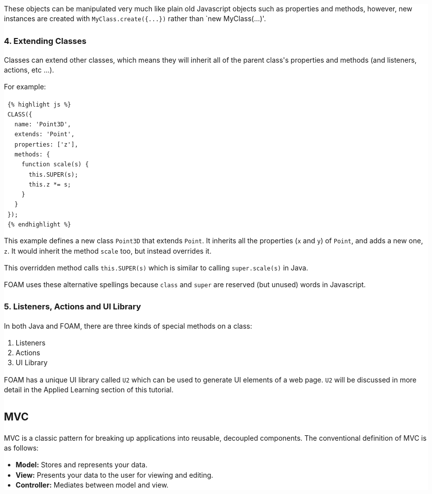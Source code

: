 These objects can be manipulated very much like plain old Javascript objects such as properties and methods, however, new instances are created with `MyClass.create({...})` rather than `new MyClass(...)'.  


### **4. Extending Classes** 

Classes can extend other classes, which means they will inherit all of the parent class's properties and methods (and listeners, actions, etc ...).

For example:

     {% highlight js %}
     CLASS({
       name: 'Point3D',
       extends: 'Point',
       properties: ['z'],
       methods: {
         function scale(s) {
           this.SUPER(s);
           this.z *= s;
         }
       }
     });
     {% endhighlight %}

This example defines a new class `Point3D` that extends `Point`. It inherits all the properties (`x` and `y`) of `Point`, and adds a new one, `z`. It would inherit the method `scale` too, but instead overrides it. 

This overridden method calls `this.SUPER(s)` which is similar to calling `super.scale(s)` in Java.

FOAM uses these alternative spellings because `class` and `super` are reserved (but unused) words in Javascript.


### **5. Listeners, Actions and UI Library**

In both Java and FOAM, there are three kinds of special methods on a class:  

1. Listeners
2. Actions
3. UI Library

FOAM has a unique UI library called `U2` which can be used to generate UI elements of a web page. `U2` will be discussed in more detail in the Applied Learning section of this tutorial.


## **MVC**

MVC is a classic pattern for breaking up applications into reusable, decoupled components. The conventional definition of MVC is as follows:

- **Model:** Stores and represents your data.
- **View:** Presents your data to the user for viewing and editing.
- **Controller:** Mediates between model and view.


[comment]: <> (## Overhead)
[comment]: <> (FOAM is largely written in itself, which helps keep it compact despite all these)
[comment]: <> (features. Because of this meta-programming nature, FOAM is not very large.)
[comment]: <> (Minified and gzipped, it weighs in at 122 KB as of late November 2014. There is)
[comment]: <> (a great deal in the core codebase currently that should not be there; as FOAM)
[comment]: <> (moves towards a 1.0 release we will cut it into smaller pieces.)